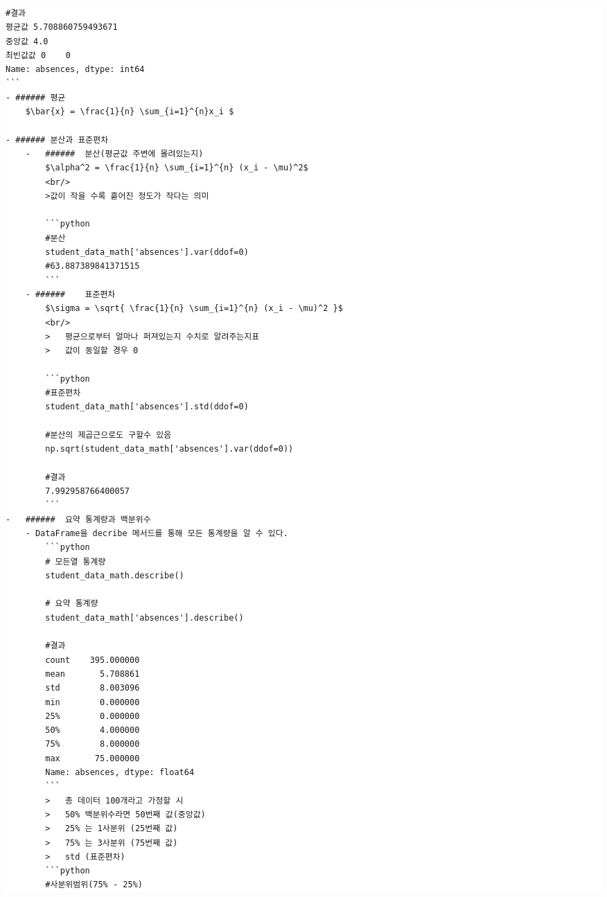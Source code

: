     #결과
    평균값 5.708860759493671
    중앙값 4.0
    최빈값값 0    0
    Name: absences, dtype: int64
    ```
    - ###### 평균
        $\bar{x} = \frac{1}{n} \sum_{i=1}^{n}x_i $

    - ###### 분산과 표준편차
        -   ######  분산(평균값 주변에 몰려있는지)
            $\alpha^2 = \frac{1}{n} \sum_{i=1}^{n} (x_i - \mu)^2$
            <br/>
            >값이 작을 수록 흩어진 정도가 작다는 의미

            ```python
            #분산
            student_data_math['absences'].var(ddof=0)
            #63.887389841371515
            ```
        - ######    표준편차
            $\sigma = \sqrt{ \frac{1}{n} \sum_{i=1}^{n} (x_i - \mu)^2 }$
            <br/>
            >   평균으로부터 얼마나 퍼져있는지 수치로 알려주는지표 
            >   값이 동일할 경우 0

            ```python
            #표준편차
            student_data_math['absences'].std(ddof=0)
            
            #분산의 제곱근으로도 구할수 있음
            np.sqrt(student_data_math['absences'].var(ddof=0)) 

            #결과
            7.992958766400057
            ```
    -   ######  요약 통계량과 백분위수
        - DataFrame을 decribe 메서드를 통해 모든 통계량을 알 수 있다.
            ```python
            # 모든열 통계량
            student_data_math.describe()

            # 요약 통계량
            student_data_math['absences'].describe()

            #결과
            count    395.000000
            mean       5.708861
            std        8.003096
            min        0.000000
            25%        0.000000
            50%        4.000000
            75%        8.000000
            max       75.000000
            Name: absences, dtype: float64
            ```
            >   총 데이터 100개라고 가정할 시
            >   50% 백분위수라면 50번째 값(중앙값)
            >   25% 는 1사분위 (25번째 값)
            >   75% 는 3사분위 (75번째 값)
            >   std (표준편차)
            ```python
            #사분위범위(75% - 25%)